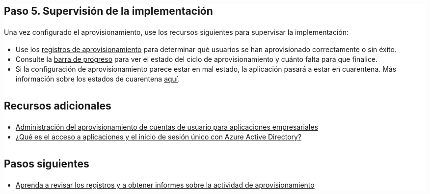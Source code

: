## <a name="step-5-monitor-your-deployment"></a>Paso 5. Supervisión de la implementación
Una vez configurado el aprovisionamiento, use los recursos siguientes para supervisar la implementación:

* Use los [registros de aprovisionamiento](../reports-monitoring/concept-provisioning-logs.md) para determinar qué usuarios se han aprovisionado correctamente o sin éxito.
* Consulte la [barra de progreso](../app-provisioning/application-provisioning-when-will-provisioning-finish-specific-user.md) para ver el estado del ciclo de aprovisionamiento y cuánto falta para que finalice.
* Si la configuración de aprovisionamiento parece estar en mal estado, la aplicación pasará a estar en cuarentena. Más información sobre los estados de cuarentena [aquí](../app-provisioning/application-provisioning-quarantine-status.md).

## <a name="additional-resources"></a>Recursos adicionales

* [Administración del aprovisionamiento de cuentas de usuario para aplicaciones empresariales](../app-provisioning/configure-automatic-user-provisioning-portal.md)
* [¿Qué es el acceso a aplicaciones y el inicio de sesión único con Azure Active Directory?](../manage-apps/what-is-single-sign-on.md)

## <a name="next-steps"></a>Pasos siguientes

* [Aprenda a revisar los registros y a obtener informes sobre la actividad de aprovisionamiento](../app-provisioning/check-status-user-account-provisioning.md)